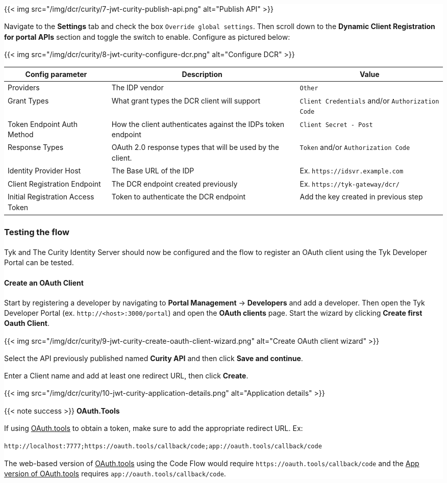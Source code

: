 {{< img src="/img/dcr/curity/7-jwt-curity-publish-api.png" alt="Publish API" >}}

Navigate to the **Settings** tab and check the box `Override global settings`. Then scroll down to the **Dynamic Client Registration for portal APIs** section and toggle the switch to enable. Configure as pictured below:

{{< img src="/img/dcr/curity/8-jwt-curity-configure-dcr.png" alt="Configure DCR" >}}

Config parameter                  | Description                         | Value
----------------------------------|-------------------------------------|-----
Providers                         | The IDP vendor                      | `Other`                           
Grant Types                       | What grant types the DCR client will support | `Client Credentials` and/or `Authorization Code`
Token Endpoint Auth Method        | How the client authenticates against the IDPs token endpoint | `Client Secret - Post`
Response Types                    | OAuth 2.0 response types that will be used by the client. | `Token` and/or `Authorization Code`
Identity Provider Host            | The Base URL of the IDP            | Ex. `https://idsvr.example.com`
Client Registration Endpoint      | The DCR endpoint created previously | Ex. `https://tyk-gateway/dcr/`
Initial Registration Access Token | Token to authenticate the DCR endpoint | Add the key created in previous step

### Testing the flow

Tyk and The Curity Identity Server should now be configured and the flow to register an OAuth client using the Tyk Developer Portal can be tested.

#### Create an OAuth Client
Start by registering a developer by navigating to **Portal Management** &rarr; **Developers** and add a developer. Then open the Tyk Developer Portal (ex. `http://<host>:3000/portal`) and open the **OAuth clients** page. Start the wizard by clicking **Create first Oauth Client**.

{{< img src="/img/dcr/curity/9-jwt-curity-create-oauth-client-wizard.png" alt="Create OAuth client wizard" >}}

Select the API previously published named **Curity API** and then click **Save and continue**.

Enter a Client name and add at least one redirect URL, then click **Create**.

{{< img src="/img/dcr/curity/10-jwt-curity-application-details.png" alt="Application details" >}}

{{< note success >}}
**OAuth.Tools**

If using [OAuth.tools](https://oauth.tools/) to obtain a token, make sure to add the appropriate redirect URL. Ex:

```
http://localhost:7777;https://oauth.tools/callback/code;app://oauth.tools/callback/code
```

The web-based version of [OAuth.tools](https://oauth.tools/) using the Code Flow would require `https://oauth.tools/callback/code` and the [App version of OAuth.tools](https://developer.curity.io/oauth-tools) requires `app://oauth.tools/callback/code`.
